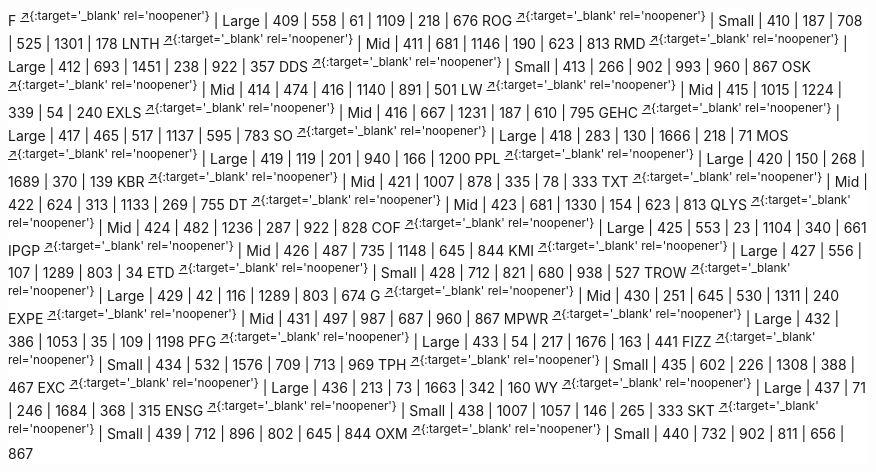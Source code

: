 F <sup>[↗](https://www.tradingview.com/chart/?symbol=F){:target='_blank' rel='noopener'}</sup> | Large |  409  |  558  |  61  |  1109  |  218  |  676
ROG <sup>[↗](https://www.tradingview.com/chart/?symbol=ROG){:target='_blank' rel='noopener'}</sup> | Small |  410  |  187  |  708  |  525  |  1301  |  178
LNTH <sup>[↗](https://www.tradingview.com/chart/?symbol=LNTH){:target='_blank' rel='noopener'}</sup> | Mid |  411  |  681  |  1146  |  190  |  623  |  813
RMD <sup>[↗](https://www.tradingview.com/chart/?symbol=RMD){:target='_blank' rel='noopener'}</sup> | Large |  412  |  693  |  1451  |  238  |  922  |  357
DDS <sup>[↗](https://www.tradingview.com/chart/?symbol=DDS){:target='_blank' rel='noopener'}</sup> | Small |  413  |  266  |  902  |  993  |  960  |  867
OSK <sup>[↗](https://www.tradingview.com/chart/?symbol=OSK){:target='_blank' rel='noopener'}</sup> | Mid |  414  |  474  |  416  |  1140  |  891  |  501
LW <sup>[↗](https://www.tradingview.com/chart/?symbol=LW){:target='_blank' rel='noopener'}</sup> | Mid |  415  |  1015  |  1224  |  339  |  54  |  240
EXLS <sup>[↗](https://www.tradingview.com/chart/?symbol=EXLS){:target='_blank' rel='noopener'}</sup> | Mid |  416  |  667  |  1231  |  187  |  610  |  795
GEHC <sup>[↗](https://www.tradingview.com/chart/?symbol=GEHC){:target='_blank' rel='noopener'}</sup> | Large |  417  |  465  |  517  |  1137  |  595  |  783
SO <sup>[↗](https://www.tradingview.com/chart/?symbol=SO){:target='_blank' rel='noopener'}</sup> | Large |  418  |  283  |  130  |  1666  |  218  |  71
MOS <sup>[↗](https://www.tradingview.com/chart/?symbol=MOS){:target='_blank' rel='noopener'}</sup> | Large |  419  |  119  |  201  |  940  |  166  |  1200
PPL <sup>[↗](https://www.tradingview.com/chart/?symbol=PPL){:target='_blank' rel='noopener'}</sup> | Large |  420  |  150  |  268  |  1689  |  370  |  139
KBR <sup>[↗](https://www.tradingview.com/chart/?symbol=KBR){:target='_blank' rel='noopener'}</sup> | Mid |  421  |  1007  |  878  |  335  |  78  |  333
TXT <sup>[↗](https://www.tradingview.com/chart/?symbol=TXT){:target='_blank' rel='noopener'}</sup> | Mid |  422  |  624  |  313  |  1133  |  269  |  755
DT <sup>[↗](https://www.tradingview.com/chart/?symbol=DT){:target='_blank' rel='noopener'}</sup> | Mid |  423  |  681  |  1330  |  154  |  623  |  813
QLYS <sup>[↗](https://www.tradingview.com/chart/?symbol=QLYS){:target='_blank' rel='noopener'}</sup> | Mid |  424  |  482  |  1236  |  287  |  922  |  828
COF <sup>[↗](https://www.tradingview.com/chart/?symbol=COF){:target='_blank' rel='noopener'}</sup> | Large |  425  |  553  |  23  |  1104  |  340  |  661
IPGP <sup>[↗](https://www.tradingview.com/chart/?symbol=IPGP){:target='_blank' rel='noopener'}</sup> | Mid |  426  |  487  |  735  |  1148  |  645  |  844
KMI <sup>[↗](https://www.tradingview.com/chart/?symbol=KMI){:target='_blank' rel='noopener'}</sup> | Large |  427  |  556  |  107  |  1289  |  803  |  34
ETD <sup>[↗](https://www.tradingview.com/chart/?symbol=ETD){:target='_blank' rel='noopener'}</sup> | Small |  428  |  712  |  821  |  680  |  938  |  527
TROW <sup>[↗](https://www.tradingview.com/chart/?symbol=TROW){:target='_blank' rel='noopener'}</sup> | Large |  429  |  42  |  116  |  1289  |  803  |  674
G <sup>[↗](https://www.tradingview.com/chart/?symbol=G){:target='_blank' rel='noopener'}</sup> | Mid |  430  |  251  |  645  |  530  |  1311  |  240
EXPE <sup>[↗](https://www.tradingview.com/chart/?symbol=EXPE){:target='_blank' rel='noopener'}</sup> | Mid |  431  |  497  |  987  |  687  |  960  |  867
MPWR <sup>[↗](https://www.tradingview.com/chart/?symbol=MPWR){:target='_blank' rel='noopener'}</sup> | Large |  432  |  386  |  1053  |  35  |  109  |  1198
PFG <sup>[↗](https://www.tradingview.com/chart/?symbol=PFG){:target='_blank' rel='noopener'}</sup> | Large |  433  |  54  |  217  |  1676  |  163  |  441
FIZZ <sup>[↗](https://www.tradingview.com/chart/?symbol=FIZZ){:target='_blank' rel='noopener'}</sup> | Small |  434  |  532  |  1576  |  709  |  713  |  969
TPH <sup>[↗](https://www.tradingview.com/chart/?symbol=TPH){:target='_blank' rel='noopener'}</sup> | Small |  435  |  602  |  226  |  1308  |  388  |  467
EXC <sup>[↗](https://www.tradingview.com/chart/?symbol=EXC){:target='_blank' rel='noopener'}</sup> | Large |  436  |  213  |  73  |  1663  |  342  |  160
WY <sup>[↗](https://www.tradingview.com/chart/?symbol=WY){:target='_blank' rel='noopener'}</sup> | Large |  437  |  71  |  246  |  1684  |  368  |  315
ENSG <sup>[↗](https://www.tradingview.com/chart/?symbol=ENSG){:target='_blank' rel='noopener'}</sup> | Small |  438  |  1007  |  1057  |  146  |  265  |  333
SKT <sup>[↗](https://www.tradingview.com/chart/?symbol=SKT){:target='_blank' rel='noopener'}</sup> | Small |  439  |  712  |  896  |  802  |  645  |  844
OXM <sup>[↗](https://www.tradingview.com/chart/?symbol=OXM){:target='_blank' rel='noopener'}</sup> | Small |  440  |  732  |  902  |  811  |  656  |  867